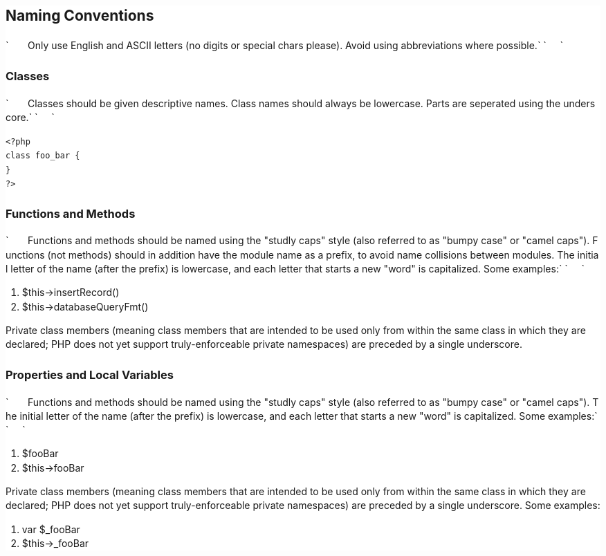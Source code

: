 <h2>
Naming Conventions <a name="naming"></a>

</h2>
`       Only use English and ASCII letters (no digits or special chars please). Avoid using abbreviations where possible.`
`     `

<h3>
Classes

</h3>
`       Classes should be given descriptive names. Class names should always be lowercase. Parts are seperated using the underscore.`
`     `

    <?php
    class foo_bar {
    }
    ?>

<h3>
Functions and Methods

</h3>
`       Functions and methods should be named using the "studly caps" style (also referred to as "bumpy case" or "camel caps"). Functions (not methods) should in addition have the module name as a prefix, to avoid name collisions between modules. The initial letter of the name (after the prefix) is lowercase, and each letter that starts a new "word" is capitalized. Some examples:`
`     `

1.  \$this-\>insertRecord()
2.  \$this-\>databaseQueryFmt()

Private class members (meaning class members that are intended to be used only from within the same class in which they are declared; PHP does not yet support truly-enforceable private namespaces) are preceded by a single underscore.

<h3>
Properties and Local Variables

</h3>
`       Functions and methods should be named using the "studly caps" style (also referred to as "bumpy case" or "camel caps"). The initial letter of the name (after the prefix) is lowercase, and each letter that starts a new "word" is capitalized. Some examples:`
`     `

1.  \$fooBar
2.  \$this-\>fooBar

Private class members (meaning class members that are intended to be used only from within the same class in which they are declared; PHP does not yet support truly-enforceable private namespaces) are preceded by a single underscore. Some examples:

1.  var \$_fooBar
2.  \$this-\>_fooBar
